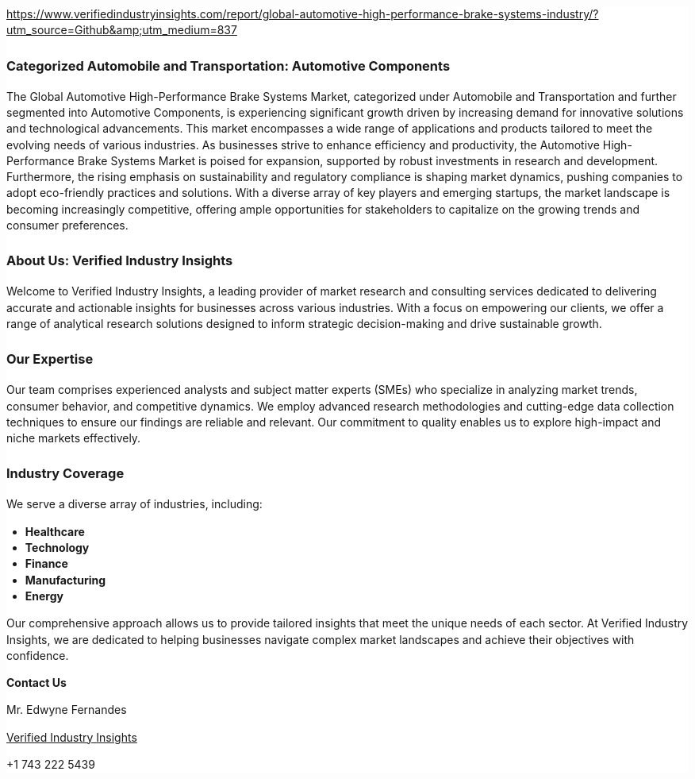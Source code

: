 </strong><a href="https://www.verifiedindustryinsights.com/report/global-automotive-high-performance-brake-systems-industry/?utm_source=Github&amp;utm_medium=837">https://www.verifiedindustryinsights.com/report/global-automotive-high-performance-brake-systems-industry/?utm_source=Github&amp;utm_medium=837</a>&nbsp;</p><h3>Categorized Automobile and Transportation: Automotive Components </h3><p>The Global Automotive High-Performance Brake Systems Market, categorized under Automobile and Transportation and further segmented into Automotive Components, is experiencing significant growth driven by increasing demand for innovative solutions and technological advancements. This market encompasses a wide range of applications and products tailored to meet the evolving needs of various industries. As businesses strive to enhance efficiency and productivity, the Automotive High-Performance Brake Systems Market is poised for expansion, supported by robust investments in research and development. Furthermore, the rising emphasis on sustainability and regulatory compliance is shaping market dynamics, pushing companies to adopt eco-friendly practices and solutions. With a diverse array of key players and emerging startups, the market landscape is becoming increasingly competitive, offering ample opportunities for stakeholders to capitalize on the growing trends and consumer preferences.</p><h3>About Us: Verified Industry Insights</h3><p>Welcome to Verified Industry Insights, a leading provider of market research and consulting services dedicated to delivering accurate and actionable insights for businesses across various industries. With a focus on empowering our clients, we offer a range of analytical research solutions designed to inform strategic decision-making and drive sustainable growth.</p><h3>Our Expertise</h3><p>Our team comprises experienced analysts and subject matter experts (SMEs) who specialize in analyzing market trends, consumer behavior, and competitive dynamics. We employ advanced research methodologies and cutting-edge data collection techniques to ensure our findings are reliable and relevant. Our commitment to quality enables us to explore high-impact and niche markets effectively.</p><h3>Industry Coverage</h3><p>We serve a diverse array of industries, including:</p><ul><li><strong>Healthcare</strong></li><li><strong>Technology</strong></li><li><strong>Finance</strong></li><li><strong>Manufacturing</strong></li><li><strong>Energy</strong></li></ul><p>Our comprehensive approach allows us to provide tailored insights that meet the unique needs of each sector. At Verified Industry Insights, we are dedicated to helping businesses navigate complex market landscapes and achieve their objectives with confidence.</p><p><strong>Contact Us</strong></p><p>Mr. Edwyne Fernandes</p><p><a href="https://www.verifiedindustryinsights.com/">Verified Industry Insights</a></p><p>+1 743 222 5439</p>
